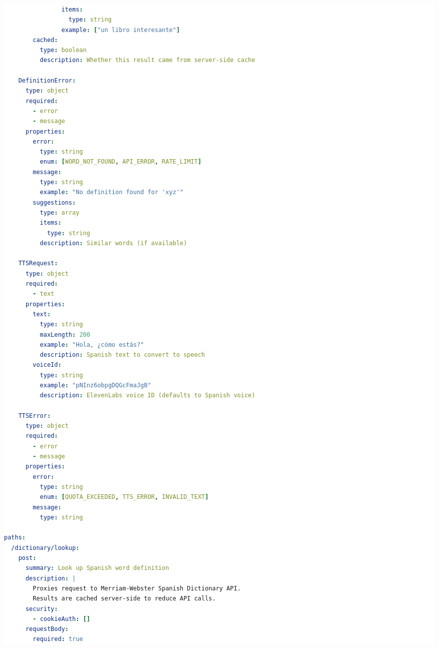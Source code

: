 ```yaml
                items:
                  type: string
                example: ["un libro interesante"]
        cached:
          type: boolean
          description: Whether this result came from server-side cache

    DefinitionError:
      type: object
      required:
        - error
        - message
      properties:
        error:
          type: string
          enum: [WORD_NOT_FOUND, API_ERROR, RATE_LIMIT]
        message:
          type: string
          example: "No definition found for 'xyz'"
        suggestions:
          type: array
          items:
            type: string
          description: Similar words (if available)

    TTSRequest:
      type: object
      required:
        - text
      properties:
        text:
          type: string
          maxLength: 200
          example: "Hola, ¿cómo estás?"
          description: Spanish text to convert to speech
        voiceId:
          type: string
          example: "pNInz6obpgDQGcFmaJgB"
          description: ElevenLabs voice ID (defaults to Spanish voice)

    TTSError:
      type: object
      required:
        - error
        - message
      properties:
        error:
          type: string
          enum: [QUOTA_EXCEEDED, TTS_ERROR, INVALID_TEXT]
        message:
          type: string

paths:
  /dictionary/lookup:
    post:
      summary: Look up Spanish word definition
      description: |
        Proxies request to Merriam-Webster Spanish Dictionary API.
        Results are cached server-side to reduce API calls.
      security:
        - cookieAuth: []
      requestBody:
        required: true
```